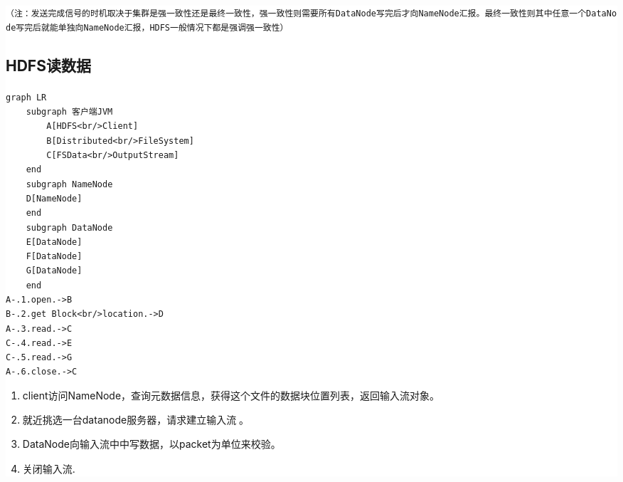     （注：发送完成信号的时机取决于集群是强一致性还是最终一致性，强一致性则需要所有DataNode写完后才向NameNode汇报。最终一致性则其中任意一个DataNode写完后就能单独向NameNode汇报，HDFS一般情况下都是强调强一致性）

## HDFS读数据

```mermaid
graph LR
	subgraph 客户端JVM
		A[HDFS<br/>Client]
		B[Distributed<br/>FileSystem]
		C[FSData<br/>OutputStream]
    end
    subgraph NameNode
    D[NameNode]
    end
    subgraph DataNode
    E[DataNode]
    F[DataNode]
    G[DataNode]
    end
A-.1.open.->B
B-.2.get Block<br/>location.->D
A-.3.read.->C
C-.4.read.->E
C-.5.read.->G
A-.6.close.->C

```

1. client访问NameNode，查询元数据信息，获得这个文件的数据块位置列表，返回输入流对象。

2. 就近挑选一台datanode服务器，请求建立输入流 。

3. DataNode向输入流中中写数据，以packet为单位来校验。

4. 关闭输入流.

    